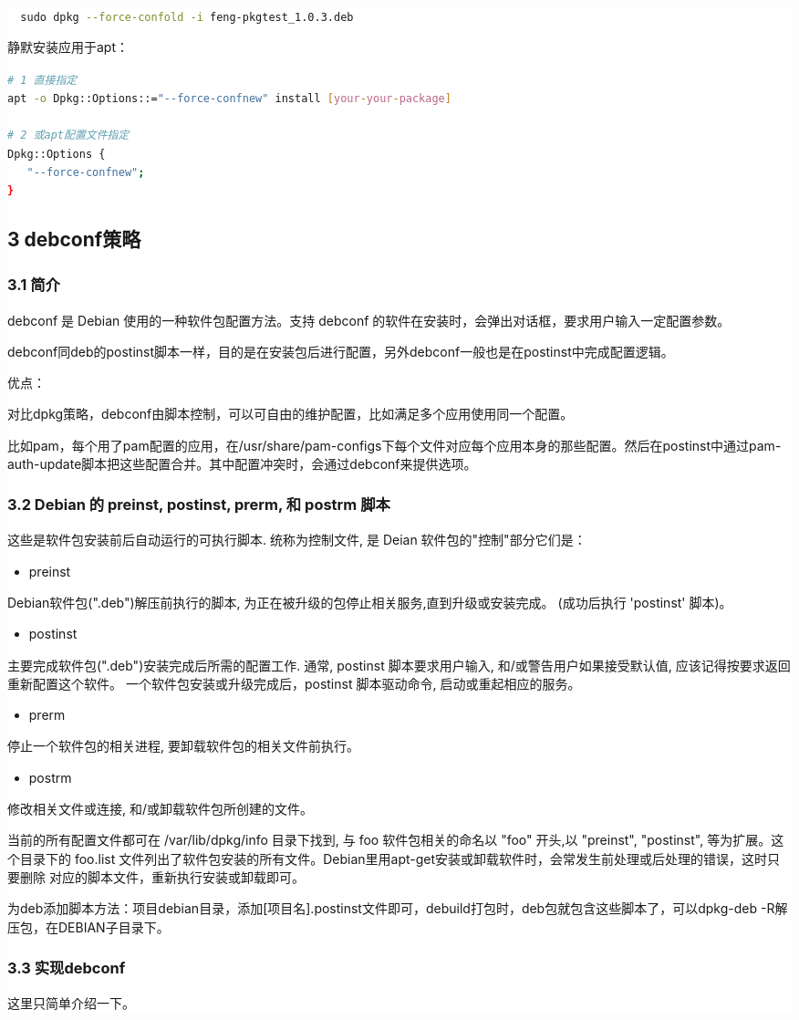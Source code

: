 ```bash
  sudo dpkg --force-confold -i feng-pkgtest_1.0.3.deb 
```
静默安装应用于apt：

```bash
# 1 直接指定
apt -o Dpkg::Options::="--force-confnew" install [your-your-package]

# 2 或apt配置文件指定
Dpkg::Options {
   "--force-confnew";
}
```
## 3 debconf策略
### 3.1 简介
debconf 是 Debian 使用的一种软件包配置方法。支持 debconf 的软件在安装时，会弹出对话框，要求用户输入一定配置参数。

debconf同deb的postinst脚本一样，目的是在安装包后进行配置，另外debconf一般也是在postinst中完成配置逻辑。



优点：

对比dpkg策略，debconf由脚本控制，可以可自由的维护配置，比如满足多个应用使用同一个配置。

比如pam，每个用了pam配置的应用，在/usr/share/pam-configs下每个文件对应每个应用本身的那些配置。然后在postinst中通过pam-auth-update脚本把这些配置合并。其中配置冲突时，会通过debconf来提供选项。



### 3.2 Debian 的 preinst, postinst, prerm, 和 postrm 脚本
这些是软件包安装前后自动运行的可执行脚本. 统称为控制文件, 是 Deian 软件包的"控制"部分它们是：

* preinst

Debian软件包(".deb")解压前执行的脚本, 为正在被升级的包停止相关服务,直到升级或安装完成。 (成功后执行 'postinst' 脚本)。

* postinst

主要完成软件包(".deb")安装完成后所需的配置工作. 通常, postinst 脚本要求用户输入, 和/或警告用户如果接受默认值, 应该记得按要求返回重新配置这个软件。 一个软件包安装或升级完成后，postinst 脚本驱动命令, 启动或重起相应的服务。

* prerm

停止一个软件包的相关进程, 要卸载软件包的相关文件前执行。

* postrm

修改相关文件或连接, 和/或卸载软件包所创建的文件。

当前的所有配置文件都可在 /var/lib/dpkg/info 目录下找到, 与 foo 软件包相关的命名以 "foo" 开头,以 "preinst", "postinst", 等为扩展。这个目录下的 foo.list 文件列出了软件包安装的所有文件。Debian里用apt-get安装或卸载软件时，会常发生前处理或后处理的错误，这时只要删除 对应的脚本文件，重新执行安装或卸载即可。



为deb添加脚本方法：项目debian目录，添加\[项目名\].postinst文件即可，debuild打包时，deb包就包含这些脚本了，可以dpkg-deb -R解压包，在DEBIAN子目录下。



### 3.3 实现debconf
这里只简单介绍一下。

